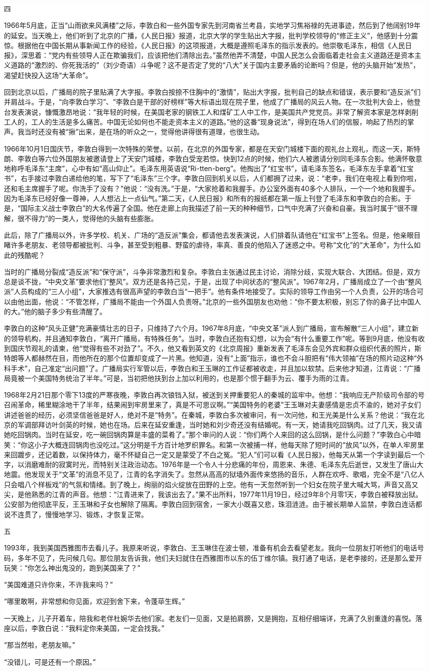 四


1966年5月底，正当“山雨欲来风满楼”之际，李敦白和一些外国专家先到河南省兰考县，实地学习焦裕禄的先进事迹，然后到了他阔别19年的延安。当天晚上，他们听到了北京的广播，《人民日报》报道，北京大学的学生贴出大字报，批判学校领导的“修正主义”，他感到十分震惊。根据他在中国长期从事新闻工作的经验，《人民日报》的这项报道，大概是遵照毛泽东的指示发表的。他崇敬毛泽东，相信《人民日报》，深思着：“党内有些领导人正在欺骗我们，应该把他们清除出去。”虽然他弄不清楚，中国人民怎么会面临着走社会主义道路还是资本主义道路的“激烈的、你死我活的”（刘少奇语）斗争呢？这不是否定了党的“八大”关于国内主要矛盾的论断吗？但是，他的头脑开始“发热”，渴望赶快投入这场“大革命”。


回到北京以后，广播局的院子里贴满了大字报。李敦白按捺不住胸中的“激情”，贴出大字报，批判自己的缺点和错误，表示要和“造反派”们并肩战斗。于是，“向李敦白学习”、“李敦白是干部的好榜样”等大标语出现在院子里，他成了广播局的风云人物。在一次批判大会上，他登台发表演说，慷慨激昂地说：“我年轻的时候，在美国老家的钢铁工人和煤矿工人中工作，是美国共产党党员。非常了解资本家是怎样剥削工人的，工人的生活是多么痛苦。中国无论如何也不能走资本主义的道路。”他的这番“现身说法”，得到在场人们的信服，响起了热烈的掌声。我当时还没有被“揪”出来，是在场的听众之一，觉得他讲得很有道理，也很生动。


1966年10月1日国庆节，李敦白得到一次特殊的荣誉。以前，在北京的外国专家，都是在天安门城楼下面的观礼台上观礼，而这一天，斯特朗、李敦白等六位外国朋友被邀请登上了天安门城楼，李敦白受宠若惊。快到12点的时候，他们六人被邀请分别同毛泽东合影。他满怀敬意地称呼毛泽东“主席”，心中有如“高山仰止”。毛泽东用英语说“Ri-tten-berg”。他掏出了“红宝书”，请毛泽东签名，毛泽东左手拿着“红宝书”，右手接过李敦白递给他的笔，写下了“毛泽东”三个字。李敦白回到机关以后，人们都拥了过来，说：“老李，我们在电视上看到你啦，还和毛主席握手了呢。你洗手了没有？”他说：“没有洗。”于是，“大家抢着和我握手。办公室外面有40多个人排队，一个一个地和我握手。因为毛泽东已经好像一尊神，人人想沾上一点仙气。”第二天，《人民日报》和所有的报纸都在第一版上刊登了毛泽东和李敦白的合影。于是，“国际主义战士李敦白”的大名传遍了全国。他在走廊上向我描述了前一天的种种细节，口气中充满了兴奋和自豪。我当时属于“很不理解，很不得力”的一类人，觉得他的头脑有些膨胀。


此后，除了广播局以外，许多学校、机关、广场的“造反派”集会，都请他去发表演说，人们排着队请他在“红宝书”上签名。但是，他亲眼目睹许多老朋友、老领导都被批判、斗争，甚至受到粗暴、野蛮的虐待，率真、善良的他陷入了迷惑之中。号称“文化”的“大革命”，为什么如此的残酷呢？


当时的广播局分裂成“造反派”和“保守派”，斗争非常激烈和复杂。李敦白主张通过民主讨论，消除分歧，实现大联合、大团结。但是，双方总是谈不拢，“中央文革”要求他们“整风”。双方还是各持己见，于是，出现了中间状态的“整风派”。1967年2月，广播局成立了一个由“整风派”人员构成的“三人小组”，大家推选有很高声望的李敦白当“一把手”。他有条件地接受了。实际的领导工作由另一个人负责，公开的场合可以由他出面，他说：“不管怎样，广播局不能由一个外国人负责呀。”北京的一些外国朋友也劝他：“你不要太积极，别忘了你的鼻子比中国人的大。”他的脑子多少有些清醒了。


李敦白的这种“风头正健”充满豪情壮志的日子，只维持了六个月。1967年8月底，“中央文革”派人到广播局，宣布解散“三人小组”，建立新的领导机构，并且通知李敦白，“离开广播局，有特殊任务”。当时，李敦白还抱有幻想，以为会“有什么重要工作”呢。等到9月底，他没有收到国庆节观礼的请柬，他“觉得有些不对劲了”。不久，他又看到英文的《北京周报》重新发表了毛泽东会见外宾和群众组织代表的照片，斯特朗等人都赫然在目，而他所在的那个位置却变成了一片黑。他知道，没有“上面”指示，谁也不会斗胆把有“伟大领袖”在场的照片动这种“外科手术”，自己准定“出问题”了。广播局实行军管以后，李敦白和王玉琳的工作证都被收走，并且加以软禁。后来他才知道，江青说：“广播局竟被一个美国特务统治了半年。”可是，当初把他扶到台上加以利用的，也是那个惯于翻手为云、覆手为雨的江青。


1968年2月21日那个零下13度的严寒夜晚，李敦白再次锒铛入狱，被送到关押重要犯人的秦城的监牢中。他想：“我响应无产阶级司令部的号召闹革命，稀里糊涂地干了半年，结果闹到牢房里来了，真是不可思议啊。”“美国特务的老婆”王玉琳对夫妻感情是忠贞不渝的，她对子女们讲述爸爸的经历，必须坚信爸爸是好人，绝对不是“特务”。在秦城，李敦白多次被审问，有一次问他，和王光美是什么关系？他说：“我在北京的军调部拜访叶剑英的时候，她也在场。后来在延安重逢，当时她和刘少奇还没有结婚呢。有一天，她请我吃回锅肉。过了几天，我又请她吃回锅肉。当时在延安，吃一碗回锅肉算是丰盛的菜肴了。”那个审问的人说：“你们两个人来回的这么回锅，是什么问题？”李敦白心中暗笑：“你这小子大概连回锅肉也没吃过。”这分明是千方百计地罗织罪名。和第一次被捕一样，他每天除了短时间的“放风”以外，在单人牢房里来回踱步，还记着数，以保持体力，毫不怀疑自己一定又是蒙受了不白之冤。“犯人”们可以看《人民日报》，他每天从第一个字读到最后一个字，以消磨难耐的寂寞时光，而特别关注政治动态。1976年是一个令人十分悲痛的年份，周恩来、朱德、毛泽东先后逝世，又发生了唐山大地震。他发现关于“文革”的消息不见了，江青的名字消失了。忽然从高高的狱墙外面传来悠扬的音乐，人群在欢呼、歌唱，完全不是“八亿人只会唱八个样板戏”的气氛和情绪。到了晚上，绚丽的焰火绽放在田野的上空。他有一天忽然听到一个妇女在院子里大喊大骂，声音又高又尖，是他熟悉的江青的声音。他想：“江青进来了，我该出去了。”果不出所料，1977年11月19日，经过9年8个月零1天，李敦白被释放出狱。公安部为他彻底平反，王玉琳和子女也解除了隔离。李敦白回到宿舍，一家大小既喜又悲，珠泪涟涟。由于被长期单人监禁，李敦白连话都说不连贯了，慢慢地学习、锻炼，才恢复正常。

五


1993年，我到美国西雅图市去看儿子。我原来听说，李敦白、王玉琳住在波士顿，准备有机会去看望老友。我向一位朋友打听他们的电话号码，多年不见了，先问候几句。那位朋友告诉我，他们夫妇就住在西雅图市以东的伍丁维尔镇。我打通了电话，是老李接的，还是那么爱开玩笑：“你怎么神出鬼没的，跑到美国来了？”

“美国难道只许你来，不许我来吗？”

“哪里敢啊，非常想和你见面，欢迎到舍下来，令蓬荜生辉。”


一天晚上，儿子开着车，陪我和老伴杜婉华去他们家。老友们一见面，又是拍肩膀，又是拥抱，互相仔细端详，充满了久别重逢的喜悦。落座以后，李敦白说：“我料定你来美国，一定会找我。”

“那当然啦，老朋友嘛。”

“没错儿，可是还有一个原因。”
